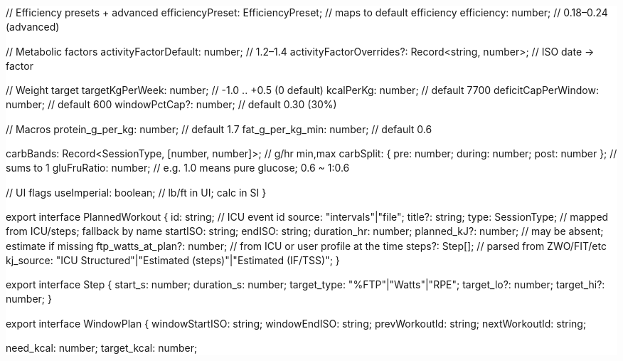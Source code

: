   // Efficiency presets + advanced
  efficiencyPreset: EfficiencyPreset; // maps to default efficiency
  efficiency: number;                 // 0.18–0.24 (advanced)

  // Metabolic factors
  activityFactorDefault: number;      // 1.2–1.4
  activityFactorOverrides?: Record<string, number>; // ISO date -> factor

  // Weight target
  targetKgPerWeek: number;            // -1.0 .. +0.5 (0 default)
  kcalPerKg: number;                  // default 7700
  deficitCapPerWindow: number;        // default 600
  windowPctCap?: number;              // default 0.30 (30%)

  // Macros
  protein_g_per_kg: number;           // default 1.7
  fat_g_per_kg_min: number;           // default 0.6

  carbBands: Record<SessionType, [number, number]>; // g/hr min,max
  carbSplit: { pre: number; during: number; post: number }; // sums to 1
  gluFruRatio: number;                 // e.g. 1.0 means pure glucose; 0.6 ~ 1:0.6

  // UI flags
  useImperial: boolean;                // lb/ft in UI; calc in SI
}

export interface PlannedWorkout {
  id: string;                    // ICU event id
  source: "intervals"|"file";
  title?: string;
  type: SessionType;             // mapped from ICU/steps; fallback by name
  startISO: string;
  endISO: string;
  duration_hr: number;
  planned_kJ?: number;           // may be absent; estimate if missing
  ftp_watts_at_plan?: number;    // from ICU or user profile at the time
  steps?: Step[];                // parsed from ZWO/FIT/etc
  kj_source: "ICU Structured"|"Estimated (steps)"|"Estimated (IF/TSS)";
}

export interface Step {
  start_s: number;
  duration_s: number;
  target_type: "%FTP"|"Watts"|"RPE";
  target_lo?: number;
  target_hi?: number;
}

export interface WindowPlan {
  windowStartISO: string;
  windowEndISO: string;
  prevWorkoutId: string;
  nextWorkoutId: string;

  need_kcal: number;
  target_kcal: number;
